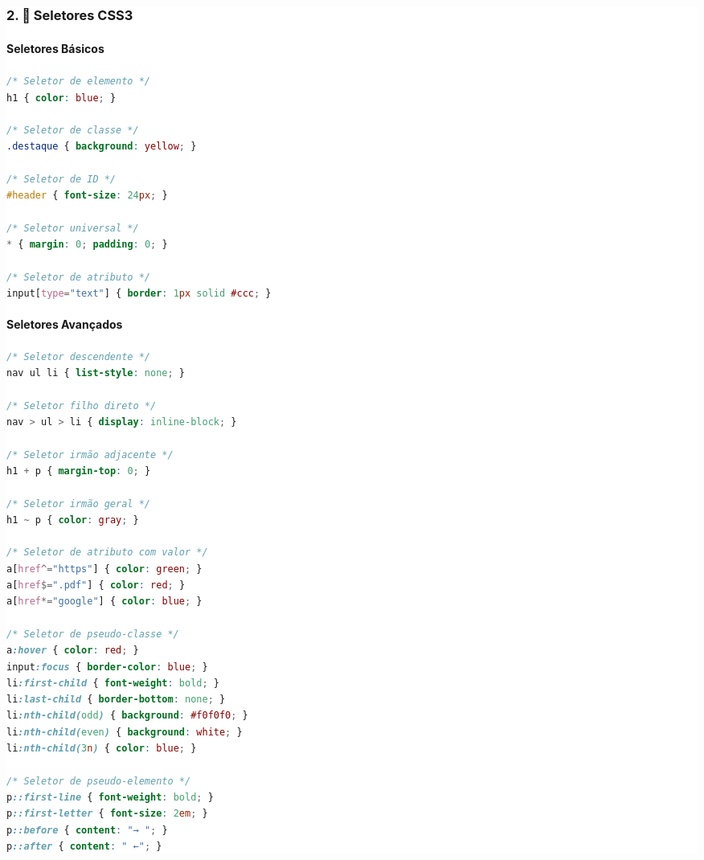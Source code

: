 ### 2. 🎯 Seletores CSS3

#### **Seletores Básicos**
```css
/* Seletor de elemento */
h1 { color: blue; }

/* Seletor de classe */
.destaque { background: yellow; }

/* Seletor de ID */
#header { font-size: 24px; }

/* Seletor universal */
* { margin: 0; padding: 0; }

/* Seletor de atributo */
input[type="text"] { border: 1px solid #ccc; }
```

#### **Seletores Avançados**
```css
/* Seletor descendente */
nav ul li { list-style: none; }

/* Seletor filho direto */
nav > ul > li { display: inline-block; }

/* Seletor irmão adjacente */
h1 + p { margin-top: 0; }

/* Seletor irmão geral */
h1 ~ p { color: gray; }

/* Seletor de atributo com valor */
a[href^="https"] { color: green; }
a[href$=".pdf"] { color: red; }
a[href*="google"] { color: blue; }

/* Seletor de pseudo-classe */
a:hover { color: red; }
input:focus { border-color: blue; }
li:first-child { font-weight: bold; }
li:last-child { border-bottom: none; }
li:nth-child(odd) { background: #f0f0f0; }
li:nth-child(even) { background: white; }
li:nth-child(3n) { color: blue; }

/* Seletor de pseudo-elemento */
p::first-line { font-weight: bold; }
p::first-letter { font-size: 2em; }
p::before { content: "→ "; }
p::after { content: " ←"; }
```
